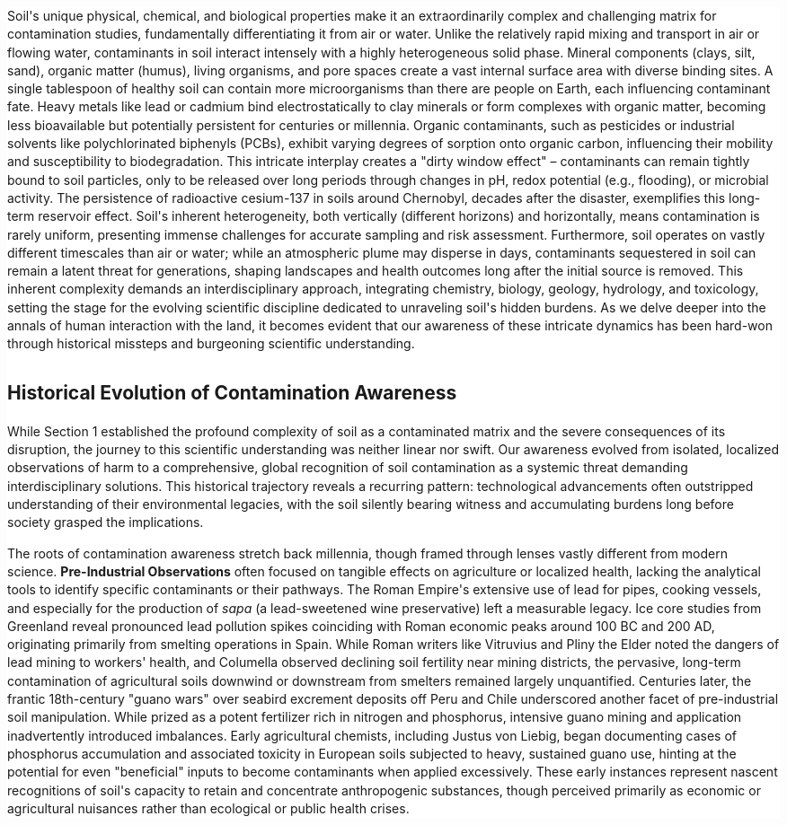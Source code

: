 Soil's unique physical, chemical, and biological properties make it an extraordinarily complex and challenging matrix for contamination studies, fundamentally differentiating it from air or water. Unlike the relatively rapid mixing and transport in air or flowing water, contaminants in soil interact intensely with a highly heterogeneous solid phase. Mineral components (clays, silt, sand), organic matter (humus), living organisms, and pore spaces create a vast internal surface area with diverse binding sites. A single tablespoon of healthy soil can contain more microorganisms than there are people on Earth, each influencing contaminant fate. Heavy metals like lead or cadmium bind electrostatically to clay minerals or form complexes with organic matter, becoming less bioavailable but potentially persistent for centuries or millennia. Organic contaminants, such as pesticides or industrial solvents like polychlorinated biphenyls (PCBs), exhibit varying degrees of sorption onto organic carbon, influencing their mobility and susceptibility to biodegradation. This intricate interplay creates a "dirty window effect" – contaminants can remain tightly bound to soil particles, only to be released over long periods through changes in pH, redox potential (e.g., flooding), or microbial activity. The persistence of radioactive cesium-137 in soils around Chernobyl, decades after the disaster, exemplifies this long-term reservoir effect. Soil's inherent heterogeneity, both vertically (different horizons) and horizontally, means contamination is rarely uniform, presenting immense challenges for accurate sampling and risk assessment. Furthermore, soil operates on vastly different timescales than air or water; while an atmospheric plume may disperse in days, contaminants sequestered in soil can remain a latent threat for generations, shaping landscapes and health outcomes long after the initial source is removed. This inherent complexity demands an interdisciplinary approach, integrating chemistry, biology, geology, hydrology, and toxicology, setting the stage for the evolving scientific discipline dedicated to unraveling soil's hidden burdens. As we delve deeper into the annals of human interaction with the land, it becomes evident that our awareness of these intricate dynamics has been hard-won through historical missteps and burgeoning scientific understanding.

## Historical Evolution of Contamination Awareness

While Section 1 established the profound complexity of soil as a contaminated matrix and the severe consequences of its disruption, the journey to this scientific understanding was neither linear nor swift. Our awareness evolved from isolated, localized observations of harm to a comprehensive, global recognition of soil contamination as a systemic threat demanding interdisciplinary solutions. This historical trajectory reveals a recurring pattern: technological advancements often outstripped understanding of their environmental legacies, with the soil silently bearing witness and accumulating burdens long before society grasped the implications.

The roots of contamination awareness stretch back millennia, though framed through lenses vastly different from modern science. **Pre-Industrial Observations** often focused on tangible effects on agriculture or localized health, lacking the analytical tools to identify specific contaminants or their pathways. The Roman Empire's extensive use of lead for pipes, cooking vessels, and especially for the production of *sapa* (a lead-sweetened wine preservative) left a measurable legacy. Ice core studies from Greenland reveal pronounced lead pollution spikes coinciding with Roman economic peaks around 100 BC and 200 AD, originating primarily from smelting operations in Spain. While Roman writers like Vitruvius and Pliny the Elder noted the dangers of lead mining to workers' health, and Columella observed declining soil fertility near mining districts, the pervasive, long-term contamination of agricultural soils downwind or downstream from smelters remained largely unquantified. Centuries later, the frantic 18th-century "guano wars" over seabird excrement deposits off Peru and Chile underscored another facet of pre-industrial soil manipulation. While prized as a potent fertilizer rich in nitrogen and phosphorus, intensive guano mining and application inadvertently introduced imbalances. Early agricultural chemists, including Justus von Liebig, began documenting cases of phosphorus accumulation and associated toxicity in European soils subjected to heavy, sustained guano use, hinting at the potential for even "beneficial" inputs to become contaminants when applied excessively. These early instances represent nascent recognitions of soil's capacity to retain and concentrate anthropogenic substances, though perceived primarily as economic or agricultural nuisances rather than ecological or public health crises.
